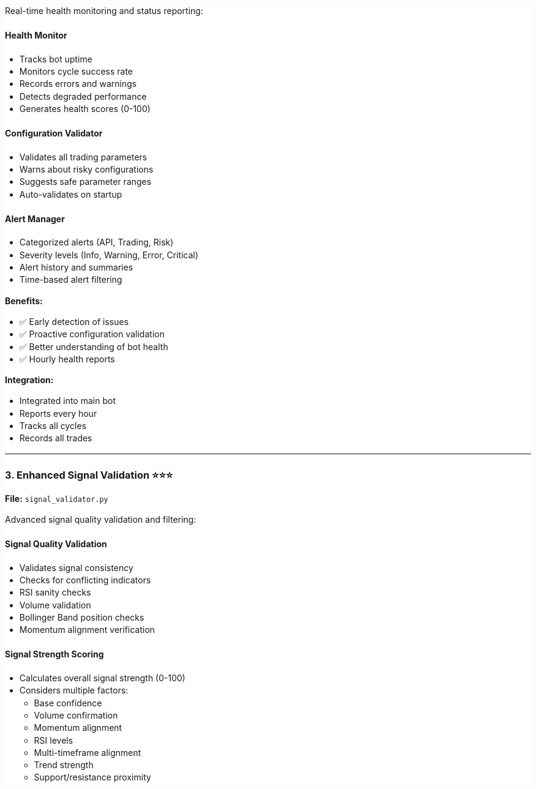 Real-time health monitoring and status reporting:

#### Health Monitor
- Tracks bot uptime
- Monitors cycle success rate
- Records errors and warnings
- Detects degraded performance
- Generates health scores (0-100)

#### Configuration Validator
- Validates all trading parameters
- Warns about risky configurations
- Suggests safe parameter ranges
- Auto-validates on startup

#### Alert Manager
- Categorized alerts (API, Trading, Risk)
- Severity levels (Info, Warning, Error, Critical)
- Alert history and summaries
- Time-based alert filtering

**Benefits:**
- ✅ Early detection of issues
- ✅ Proactive configuration validation
- ✅ Better understanding of bot health
- ✅ Hourly health reports

**Integration:**
- Integrated into main bot
- Reports every hour
- Tracks all cycles
- Records all trades

---

### 3. Enhanced Signal Validation ⭐⭐⭐

**File:** `signal_validator.py`

Advanced signal quality validation and filtering:

#### Signal Quality Validation
- Validates signal consistency
- Checks for conflicting indicators
- RSI sanity checks
- Volume validation
- Bollinger Band position checks
- Momentum alignment verification

#### Signal Strength Scoring
- Calculates overall signal strength (0-100)
- Considers multiple factors:
  - Base confidence
  - Volume confirmation
  - Momentum alignment
  - RSI levels
  - Multi-timeframe alignment
  - Trend strength
  - Support/resistance proximity
